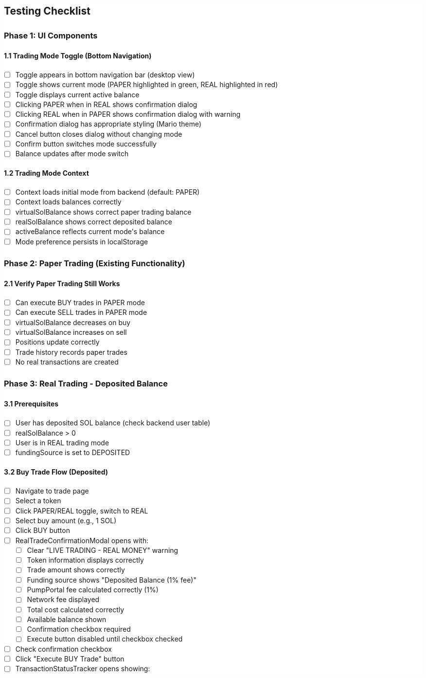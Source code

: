 ## Testing Checklist

### Phase 1: UI Components

#### 1.1 Trading Mode Toggle (Bottom Navigation)
- [ ] Toggle appears in bottom navigation bar (desktop view)
- [ ] Toggle shows current mode (PAPER highlighted in green, REAL highlighted in red)
- [ ] Toggle displays current active balance
- [ ] Clicking PAPER when in REAL shows confirmation dialog
- [ ] Clicking REAL when in PAPER shows confirmation dialog with warning
- [ ] Confirmation dialog has appropriate styling (Mario theme)
- [ ] Cancel button closes dialog without changing mode
- [ ] Confirm button switches mode successfully
- [ ] Balance updates after mode switch

#### 1.2 Trading Mode Context
- [ ] Context loads initial mode from backend (default: PAPER)
- [ ] Context loads balances correctly
- [ ] virtualSolBalance shows correct paper trading balance
- [ ] realSolBalance shows correct deposited balance
- [ ] activeBalance reflects current mode's balance
- [ ] Mode preference persists in localStorage

### Phase 2: Paper Trading (Existing Functionality)

#### 2.1 Verify Paper Trading Still Works
- [ ] Can execute BUY trades in PAPER mode
- [ ] Can execute SELL trades in PAPER mode
- [ ] virtualSolBalance decreases on buy
- [ ] virtualSolBalance increases on sell
- [ ] Positions update correctly
- [ ] Trade history records paper trades
- [ ] No real transactions are created

### Phase 3: Real Trading - Deposited Balance

#### 3.1 Prerequisites
- [ ] User has deposited SOL balance (check backend user table)
- [ ] realSolBalance > 0
- [ ] User is in REAL trading mode
- [ ] fundingSource is set to DEPOSITED

#### 3.2 Buy Trade Flow (Deposited)
- [ ] Navigate to trade page
- [ ] Select a token
- [ ] Click PAPER/REAL toggle, switch to REAL
- [ ] Select buy amount (e.g., 1 SOL)
- [ ] Click BUY button
- [ ] RealTradeConfirmationModal opens with:
  - [ ] Clear "LIVE TRADING - REAL MONEY" warning
  - [ ] Token information displays correctly
  - [ ] Trade amount shows correctly
  - [ ] Funding source shows "Deposited Balance (1% fee)"
  - [ ] PumpPortal fee calculated correctly (1%)
  - [ ] Network fee displayed
  - [ ] Total cost calculated correctly
  - [ ] Available balance shown
  - [ ] Confirmation checkbox required
  - [ ] Execute button disabled until checkbox checked
- [ ] Check confirmation checkbox
- [ ] Click "Execute BUY Trade" button
- [ ] TransactionStatusTracker opens showing: